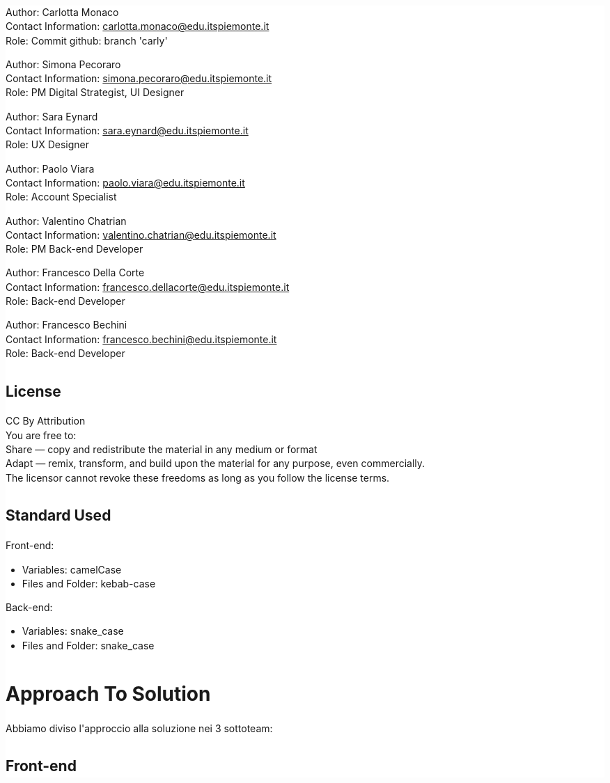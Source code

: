 Author: Carlotta Monaco  
Contact Information: carlotta.monaco@edu.itspiemonte.it  
Role: 
Commit github: branch 'carly'

Author: Simona Pecoraro  
Contact Information: simona.pecoraro@edu.itspiemonte.it  
Role: PM Digital Strategist, UI Designer

Author: Sara Eynard  
Contact Information: sara.eynard@edu.itspiemonte.it  
Role: UX Designer

Author: Paolo Viara  
Contact Information: paolo.viara@edu.itspiemonte.it  
Role: Account Specialist

Author: Valentino Chatrian  
Contact Information: valentino.chatrian@edu.itspiemonte.it  
Role: PM Back-end Developer

Author: Francesco Della Corte  
Contact Information: francesco.dellacorte@edu.itspiemonte.it  
Role: Back-end Developer

Author: Francesco Bechini  
Contact Information: francesco.bechini@edu.itspiemonte.it  
Role: Back-end Developer

## License

CC By Attribution  
You are free to:  
Share — copy and redistribute the material in any medium or format  
Adapt — remix, transform, and build upon the material for any purpose, even commercially.  
The licensor cannot revoke these freedoms as long as you follow the license terms.

## Standard Used

Front-end:  
- Variables: camelCase  
- Files and Folder: kebab-case

Back-end:
- Variables: snake_case
- Files and Folder: snake_case

# Approach To Solution

Abbiamo diviso l'approccio alla soluzione nei 3 sottoteam:

## Front-end
